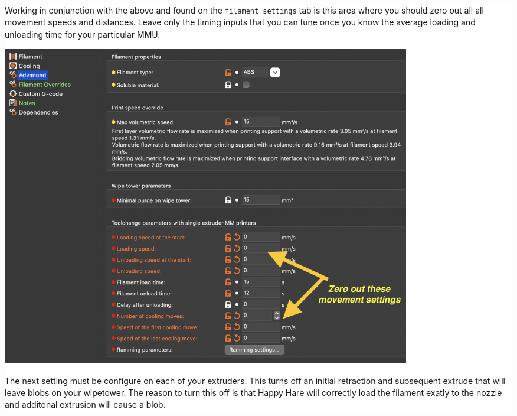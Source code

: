 Working in conjunction with the above and found on the `filament settings` tab is this area where you should zero out all all movement speeds and distances.  Leave only the timing inputs that you can tune once you know the average loading and unloading time for your particular MMU.

<img src="assets/filament_settings.png" width="680" alt="Slicer filament settings">

The next setting must be configure on each of your extruders.  This turns off an initial retraction and subsequent extrude that will leave blobs on your wipetower.  The reason to turn this off is that Happy Hare will correctly load the filament exatly to the nozzle and additonal extrusion will cause a blob.
